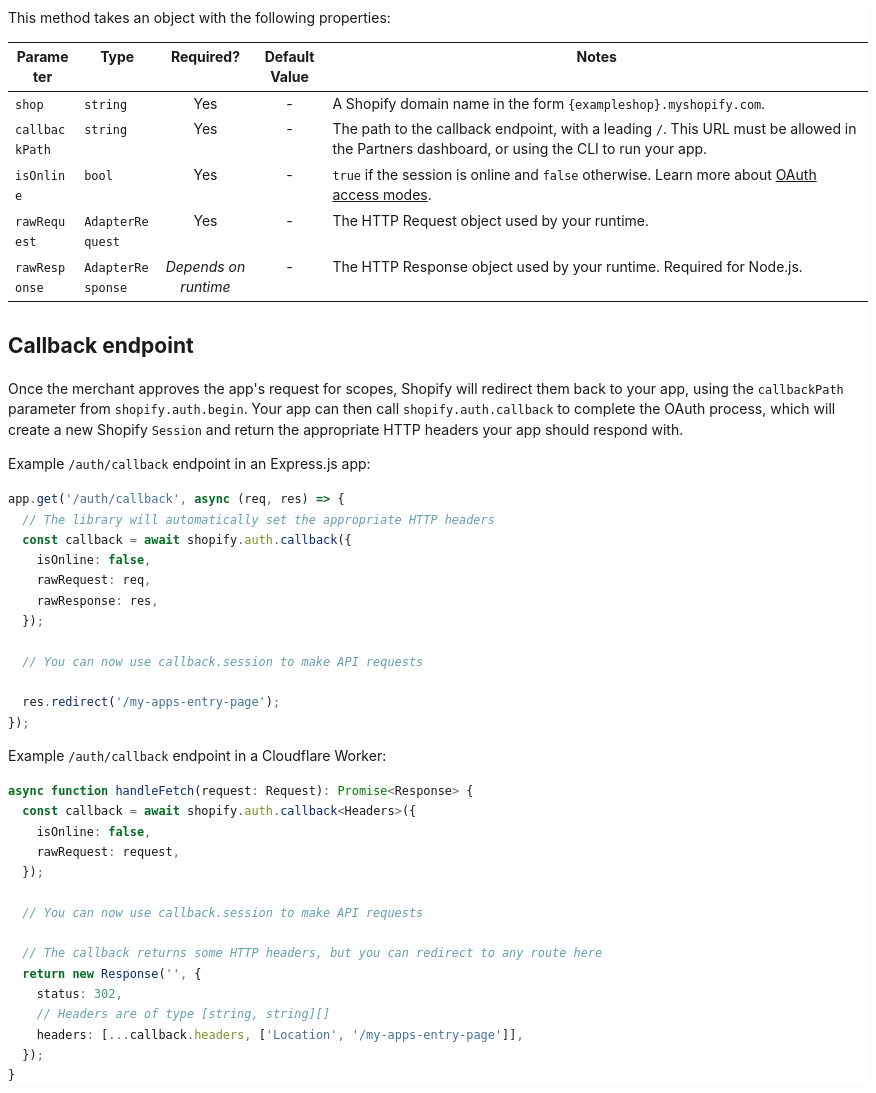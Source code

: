 This method takes an object with the following properties:

| Parameter      | Type              |      Required?       | Default Value | Notes                                                                                                                                           |
| -------------- | ----------------- | :------------------: | :-----------: | ----------------------------------------------------------------------------------------------------------------------------------------------- |
| `shop`         | `string`          |         Yes          |       -       | A Shopify domain name in the form `{exampleshop}.myshopify.com`.                                                                                |
| `callbackPath` | `string`          |         Yes          |       -       | The path to the callback endpoint, with a leading `/`. This URL must be allowed in the Partners dashboard, or using the CLI to run your app.    |
| `isOnline`     | `bool`            |         Yes          |       -       | `true` if the session is online and `false` otherwise. Learn more about [OAuth access modes](https://shopify.dev/apps/auth/oauth/access-modes). |
| `rawRequest`   | `AdapterRequest`  |         Yes          |       -       | The HTTP Request object used by your runtime.                                                                                                   |
| `rawResponse`  | `AdapterResponse` | _Depends on runtime_ |       -       | The HTTP Response object used by your runtime. Required for Node.js.                                                                            |

## Callback endpoint

Once the merchant approves the app's request for scopes, Shopify will redirect them back to your app, using the `callbackPath` parameter from `shopify.auth.begin`. Your app can then call `shopify.auth.callback` to complete the OAuth process, which will create a new Shopify `Session` and return the appropriate HTTP headers your app should respond with.

Example `/auth/callback` endpoint in an Express.js app:

```ts
app.get('/auth/callback', async (req, res) => {
  // The library will automatically set the appropriate HTTP headers
  const callback = await shopify.auth.callback({
    isOnline: false,
    rawRequest: req,
    rawResponse: res,
  });

  // You can now use callback.session to make API requests

  res.redirect('/my-apps-entry-page');
});
```

Example `/auth/callback` endpoint in a Cloudflare Worker:

```ts
async function handleFetch(request: Request): Promise<Response> {
  const callback = await shopify.auth.callback<Headers>({
    isOnline: false,
    rawRequest: request,
  });

  // You can now use callback.session to make API requests

  // The callback returns some HTTP headers, but you can redirect to any route here
  return new Response('', {
    status: 302,
    // Headers are of type [string, string][]
    headers: [...callback.headers, ['Location', '/my-apps-entry-page']],
  });
}
```
